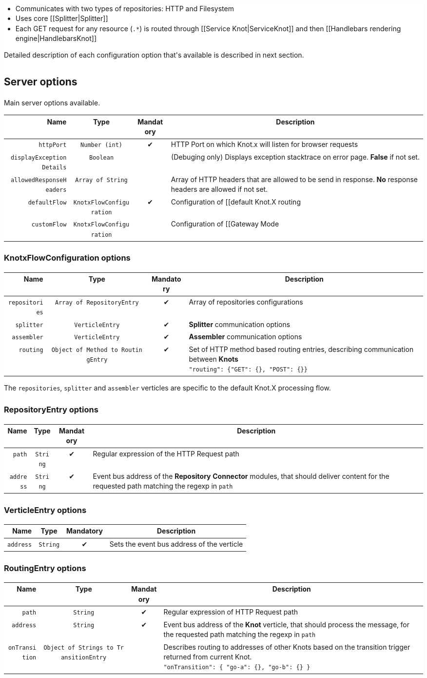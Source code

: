 - Communicates with two types of repositories: HTTP and Filesystem
- Uses core [[Splitter|Splitter]]
- Each GET request for any resource (`.*`) is routed through [[Service Knot|ServiceKnot]] and then [[Handlebars rendering engine|HandlebarsKnot]]

Detailed description of each configuration option that's available is described in next section.

## Server options
Main server options available.

| Name                        | Type                                | Mandatory | Description  |
|-------:                     |:-------:                            |:-------:  |-------|
| `httpPort`                  | `Number (int)`                      | &#10004;       | HTTP Port on which Knot.x will listen for browser requests |
| `displayExceptionDetails`   | `Boolean`                           |                | (Debuging only) Displays exception stacktrace on error page. **False** if not set.|
| `allowedResponseHeaders`    | `Array of String`                   |                | Array of HTTP headers that are allowed to be send in response. **No** response headers are allowed if not set. |
| `defaultFlow`               | `KnotxFlowConfiguration`            | &#10004;       | Configuration of [[default Knot.X routing|KnotRouting]] |
| `customFlow`                | `KnotxFlowConfiguration`            |                | Configuration of [[Gateway Mode|GatewayMode]] |

### KnotxFlowConfiguration options

| Name                        | Type                                | Mandatory | Description  |
|-------:                     |:-------:                            |:-------:  |-------|
| `repositories`              | `Array of RepositoryEntry`          | &#10004;       | Array of repositories configurations |
| `splitter`                  | `VerticleEntry`                     | &#10004;       | **Splitter** communication options |
| `assembler`                 | `VerticleEntry`                     | &#10004;       | **Assembler** communication options |
| `routing`                   | `Object of Method to RoutingEntry`  | &#10004;       | Set of HTTP method based routing entries, describing communication between **Knots**<br/>`"routing": {"GET": {}, "POST": {}}` |

The `repositories`, `splitter` and `assembler` verticles are specific to the default Knot.X processing flow.

### RepositoryEntry options

| Name  | Type  | Mandatory | Description  |
|-------:|:-------:|:-------:  |-------|
| `path`      | `String`  | &#10004;       | Regular expression of the HTTP Request path |
| `address`   | `String`  | &#10004;       | Event bus address of the **Repository Connector** modules, that should deliver content for the requested path matching the regexp in `path` |

### VerticleEntry options

| Name  | Type  | Mandatory | Description  |
|-------:|:-------:|:-------:  |-------|
| `address`  | `String`  | &#10004;       | Sets the event bus address of the verticle |

### RoutingEntry options
| Name  | Type  | Mandatory | Description  |
|-------:|:-------:|:-------:  |-------|
| `path`           | `String`                               | &#10004;       | Regular expression of HTTP Request path |
| `address`        | `String`                               | &#10004;       | Event bus address of the **Knot** verticle, that should process the message, for the requested path matching the regexp in `path` |
| `onTransition`   | `Object of Strings to TransitionEntry` |        | Describes routing to addresses of other Knots based on the transition trigger returned from current Knot.<br/> `"onTransition": { "go-a": {}, "go-b": {} }` |
